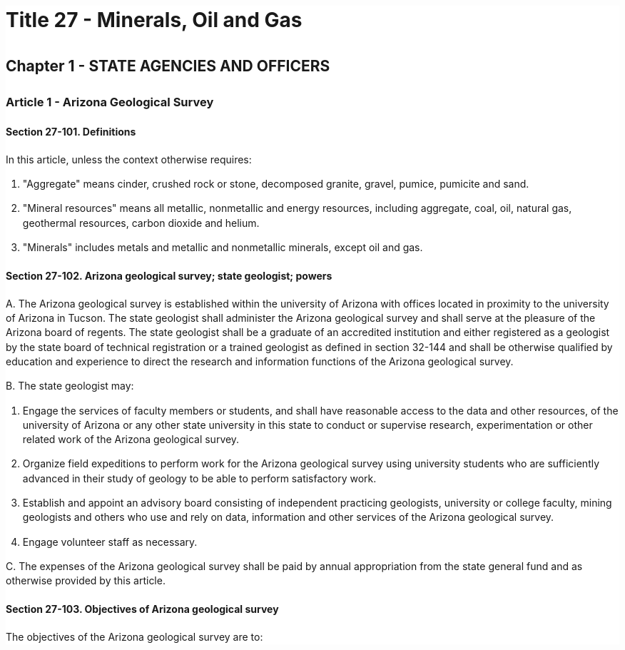 # Title 27 - Minerals, Oil and Gas

## Chapter 1 - STATE AGENCIES AND OFFICERS

### Article 1 - Arizona Geological Survey

#### Section 27-101. Definitions

In this article, unless the context otherwise requires:

1. "Aggregate" means cinder, crushed rock or stone, decomposed granite, gravel, pumice, pumicite and sand.

2. "Mineral resources" means all metallic, nonmetallic and energy resources, including aggregate, coal, oil, natural gas, geothermal resources, carbon dioxide and helium.

3. "Minerals" includes metals and metallic and nonmetallic minerals, except oil and gas.

 

#### Section 27-102. Arizona geological survey; state geologist; powers

A. The Arizona geological survey is established within the university of Arizona with offices located in proximity to the university of Arizona in Tucson. The state geologist shall administer the Arizona geological survey and shall serve at the pleasure of the Arizona board of regents. The state geologist shall be a graduate of an accredited institution and either registered as a geologist by the state board of technical registration or a trained geologist as defined in section 32-144 and shall be otherwise qualified by education and experience to direct the research and information functions of the Arizona geological survey.

B. The state geologist may:

1. Engage the services of faculty members or students, and shall have reasonable access to the data and other resources, of the university of Arizona or any other state university in this state to conduct or supervise research, experimentation or other related work of the Arizona geological survey.

2. Organize field expeditions to perform work for the Arizona geological survey using university students who are sufficiently advanced in their study of geology to be able to perform satisfactory work.

3. Establish and appoint an advisory board consisting of independent practicing geologists, university or college faculty, mining geologists and others who use and rely on data, information and other services of the Arizona geological survey.

4. Engage volunteer staff as necessary.

C. The expenses of the Arizona geological survey shall be paid by annual appropriation from the state general fund and as otherwise provided by this article.

#### Section 27-103. Objectives of Arizona geological survey

The objectives of the Arizona geological survey are to:
